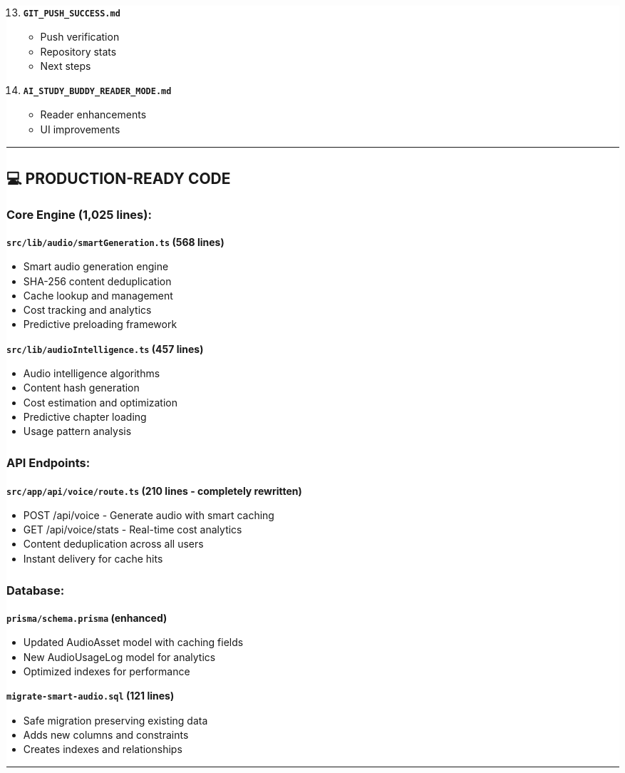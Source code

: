 13. **`GIT_PUSH_SUCCESS.md`**

    - Push verification
    - Repository stats
    - Next steps

14. **`AI_STUDY_BUDDY_READER_MODE.md`**
    - Reader enhancements
    - UI improvements

---

## 💻 PRODUCTION-READY CODE

### Core Engine (1,025 lines):

**`src/lib/audio/smartGeneration.ts` (568 lines)**

- Smart audio generation engine
- SHA-256 content deduplication
- Cache lookup and management
- Cost tracking and analytics
- Predictive preloading framework

**`src/lib/audioIntelligence.ts` (457 lines)**

- Audio intelligence algorithms
- Content hash generation
- Cost estimation and optimization
- Predictive chapter loading
- Usage pattern analysis

### API Endpoints:

**`src/app/api/voice/route.ts` (210 lines - completely rewritten)**

- POST /api/voice - Generate audio with smart caching
- GET /api/voice/stats - Real-time cost analytics
- Content deduplication across all users
- Instant delivery for cache hits

### Database:

**`prisma/schema.prisma` (enhanced)**

- Updated AudioAsset model with caching fields
- New AudioUsageLog model for analytics
- Optimized indexes for performance

**`migrate-smart-audio.sql` (121 lines)**

- Safe migration preserving existing data
- Adds new columns and constraints
- Creates indexes and relationships

---
